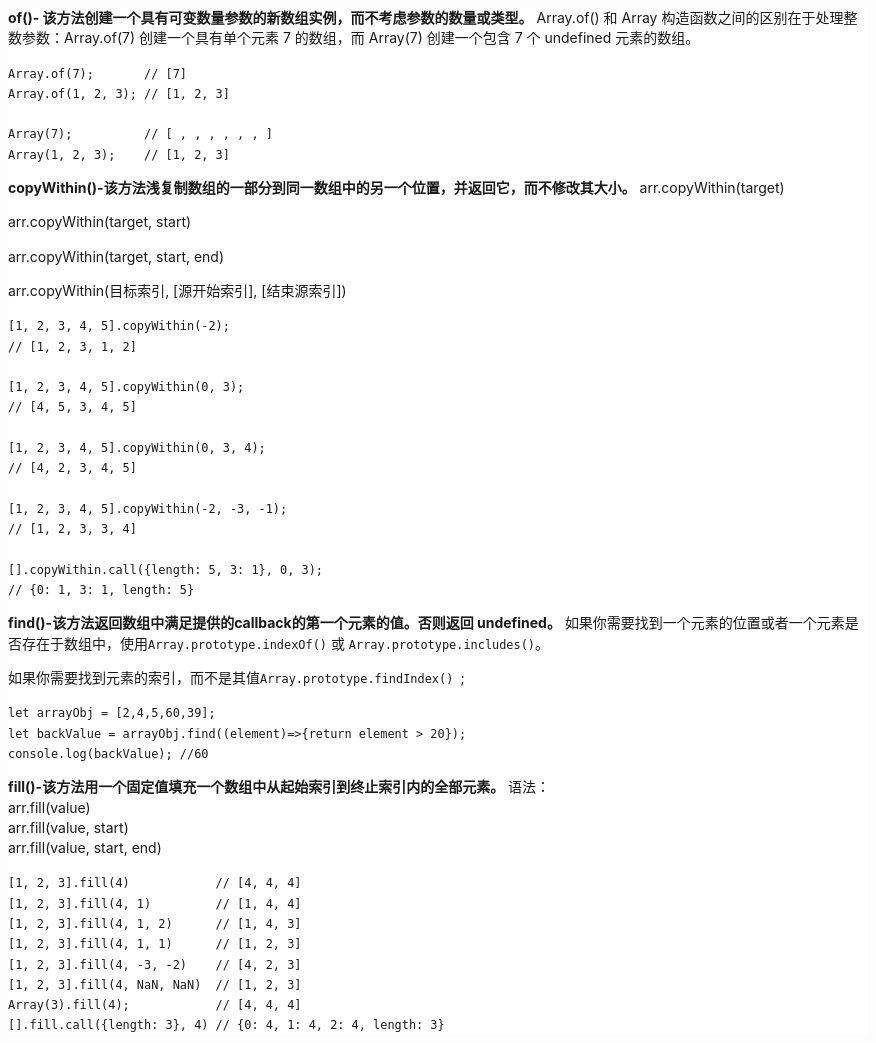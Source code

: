 
**of()- 该方法创建一个具有可变数量参数的新数组实例，而不考虑参数的数量或类型。**
Array.of() 和 Array 构造函数之间的区别在于处理整数参数：Array.of(7) 创建一个具有单个元素 7 的数组，而 Array(7) 创建一个包含 7 个 undefined 元素的数组。<br/>
```
Array.of(7);       // [7] 
Array.of(1, 2, 3); // [1, 2, 3]

Array(7);          // [ , , , , , , ]
Array(1, 2, 3);    // [1, 2, 3]
```


**copyWithin()-该方法浅复制数组的一部分到同一数组中的另一个位置，并返回它，而不修改其大小。**
arr.copyWithin(target)<br/>

arr.copyWithin(target, start)<br/>

arr.copyWithin(target, start, end)<br/>

arr.copyWithin(目标索引, [源开始索引], [结束源索引])<br/>
```
[1, 2, 3, 4, 5].copyWithin(-2);
// [1, 2, 3, 1, 2]

[1, 2, 3, 4, 5].copyWithin(0, 3);
// [4, 5, 3, 4, 5]

[1, 2, 3, 4, 5].copyWithin(0, 3, 4);
// [4, 2, 3, 4, 5]

[1, 2, 3, 4, 5].copyWithin(-2, -3, -1);
// [1, 2, 3, 3, 4]

[].copyWithin.call({length: 5, 3: 1}, 0, 3);
// {0: 1, 3: 1, length: 5}
```


**find()-该方法返回数组中满足提供的callback的第一个元素的值。否则返回 undefined。**
如果你需要找到一个元素的位置或者一个元素是否存在于数组中，使用`Array.prototype.indexOf()` 或 `Array.prototype.includes()`。

如果你需要找到元素的索引，而不是其值`Array.prototype.findIndex() `;
```
let arrayObj = [2,4,5,60,39];
let backValue = arrayObj.find((element)=>{return element > 20});
console.log(backValue); //60
```


**fill()-该方法用一个固定值填充一个数组中从起始索引到终止索引内的全部元素。**
语法：<br/>
arr.fill(value) <br/>
arr.fill(value, start) <br/>
arr.fill(value, start, end)<br/>
```
[1, 2, 3].fill(4)            // [4, 4, 4]
[1, 2, 3].fill(4, 1)         // [1, 4, 4]
[1, 2, 3].fill(4, 1, 2)      // [1, 4, 3]
[1, 2, 3].fill(4, 1, 1)      // [1, 2, 3]
[1, 2, 3].fill(4, -3, -2)    // [4, 2, 3]
[1, 2, 3].fill(4, NaN, NaN)  // [1, 2, 3]
Array(3).fill(4);            // [4, 4, 4]
[].fill.call({length: 3}, 4) // {0: 4, 1: 4, 2: 4, length: 3}
```
